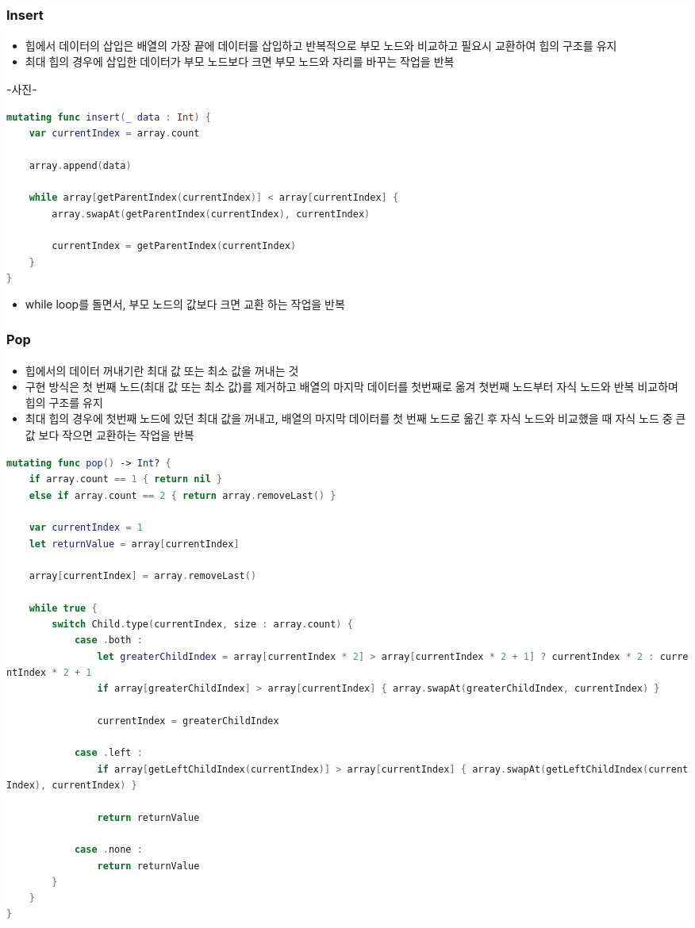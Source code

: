 ### Insert

* 힙에서 데이터의 삽입은 배열의 가장 끝에 데이터를 삽입하고 반복적으로 부모 노드와 비교하고 필요시 교환하여 힙의 구조를 유지
* 최대 힙의 경우에 삽입한 데이터가 부모 노드보다 크면 부모 노드와 자리를 바꾸는 작업을 반복

-사진-

```swift
mutating func insert(_ data : Int) {
    var currentIndex = array.count

    array.append(data)

    while array[getParentIndex(currentIndex)] < array[currentIndex] {
        array.swapAt(getParentIndex(currentIndex), currentIndex)

        currentIndex = getParentIndex(currentIndex)
    }
}
```
* while loop를 돌면서, 부모 노드의 값보다 크면 교환 하는 작업을 반복

### Pop
* 힙에서의 데이터 꺼내기란 최대 값 또는 최소 값을 꺼내는 것
* 구현 방식은 첫 번째 노드(최대 값 또는 최소 값)를 제거하고 배열의 마지막 데이터를 첫번째로 옮겨 첫번째 노드부터 자식 노드와 반복 비교하며 힙의 구조를 유지
* 최대 힙의 경우에 첫번째 노드에 있던 최대 값을 꺼내고, 배열의 마지막 데이터를 첫 번째 노드로 옮긴 후 자식 노드와 비교했을 때 자식 노드 중 큰 값 보다 작으면 교환하는 작업을 반복

```swift
mutating func pop() -> Int? {
    if array.count == 1 { return nil }
    else if array.count == 2 { return array.removeLast() }

    var currentIndex = 1
    let returnValue = array[currentIndex]

    array[currentIndex] = array.removeLast()

    while true {
        switch Child.type(currentIndex, size : array.count) {
            case .both :
                let greaterChildIndex = array[currentIndex * 2] > array[currentIndex * 2 + 1] ? currentIndex * 2 : currentIndex * 2 + 1
                if array[greaterChildIndex] > array[currentIndex] { array.swapAt(greaterChildIndex, currentIndex) }

                currentIndex = greaterChildIndex

            case .left :
                if array[getLeftChildIndex(currentIndex)] > array[currentIndex] { array.swapAt(getLeftChildIndex(currentIndex), currentIndex) }

                return returnValue

            case .none :
                return returnValue
        }
    }
}
```
